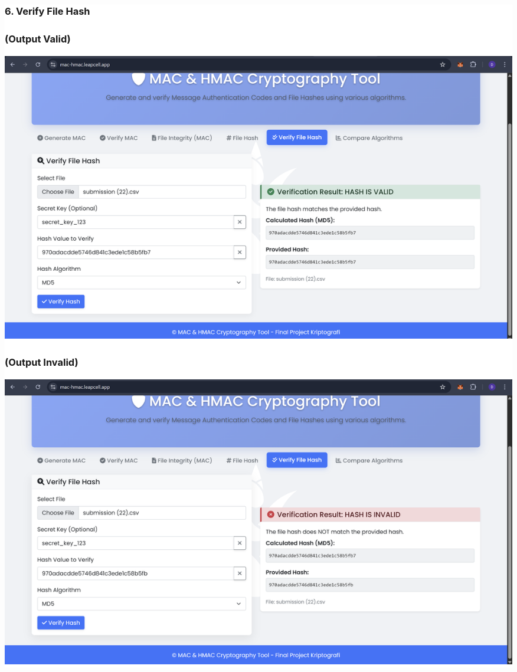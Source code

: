 ### 6. Verify File Hash

### (Output Valid)

![alt text](<docs/Screenshot 2025-06-24 123523.png>)

### (Output Invalid)

![alt text](<docs/Screenshot 2025-06-24 123544.png>)
